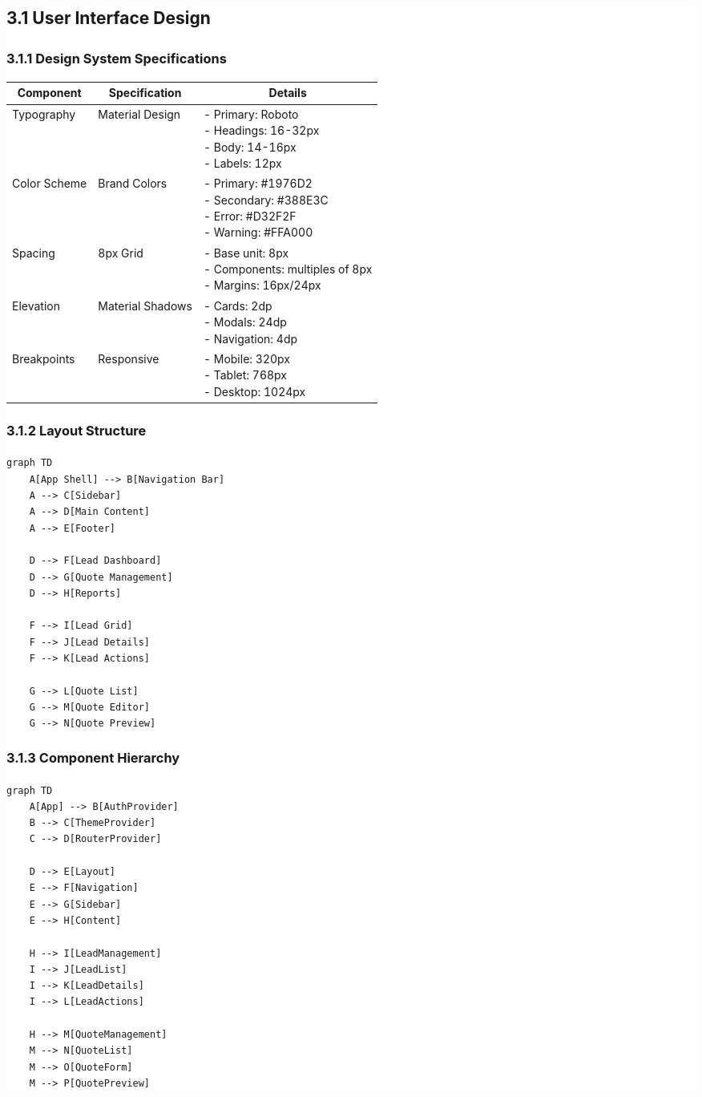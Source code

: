 ## 3.1 User Interface Design

### 3.1.1 Design System Specifications

| Component | Specification | Details |
|-----------|--------------|---------|
| Typography | Material Design | - Primary: Roboto<br>- Headings: 16-32px<br>- Body: 14-16px<br>- Labels: 12px |
| Color Scheme | Brand Colors | - Primary: #1976D2<br>- Secondary: #388E3C<br>- Error: #D32F2F<br>- Warning: #FFA000 |
| Spacing | 8px Grid | - Base unit: 8px<br>- Components: multiples of 8px<br>- Margins: 16px/24px |
| Elevation | Material Shadows | - Cards: 2dp<br>- Modals: 24dp<br>- Navigation: 4dp |
| Breakpoints | Responsive | - Mobile: 320px<br>- Tablet: 768px<br>- Desktop: 1024px |

### 3.1.2 Layout Structure

```mermaid
graph TD
    A[App Shell] --> B[Navigation Bar]
    A --> C[Sidebar]
    A --> D[Main Content]
    A --> E[Footer]
    
    D --> F[Lead Dashboard]
    D --> G[Quote Management]
    D --> H[Reports]
    
    F --> I[Lead Grid]
    F --> J[Lead Details]
    F --> K[Lead Actions]
    
    G --> L[Quote List]
    G --> M[Quote Editor]
    G --> N[Quote Preview]
```

### 3.1.3 Component Hierarchy

```mermaid
graph TD
    A[App] --> B[AuthProvider]
    B --> C[ThemeProvider]
    C --> D[RouterProvider]
    
    D --> E[Layout]
    E --> F[Navigation]
    E --> G[Sidebar]
    E --> H[Content]
    
    H --> I[LeadManagement]
    I --> J[LeadList]
    I --> K[LeadDetails]
    I --> L[LeadActions]
    
    H --> M[QuoteManagement]
    M --> N[QuoteList]
    M --> O[QuoteForm]
    M --> P[QuotePreview]
```
